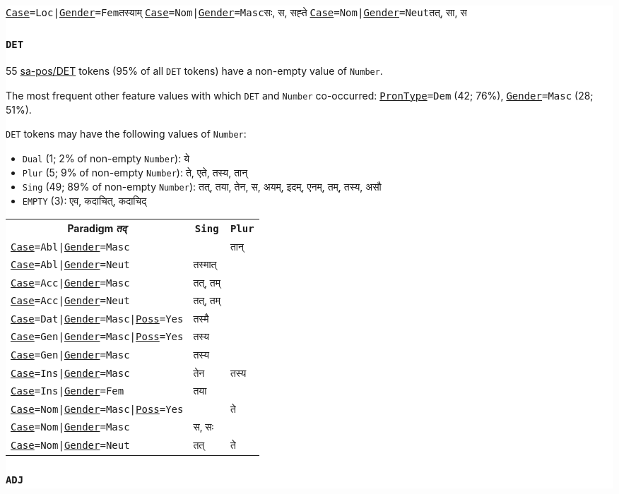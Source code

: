  <tr><td><tt><a href="Case.html">Case</a>=Loc|<a href="Gender.html">Gender</a>=Fem</tt></td><td>तस्याम्</td><td></td></tr>
  <tr><td><tt><a href="Case.html">Case</a>=Nom|<a href="Gender.html">Gender</a>=Masc</tt></td><td>सः, स, सह्</td><td>ते</td></tr>
  <tr><td><tt><a href="Case.html">Case</a>=Nom|<a href="Gender.html">Gender</a>=Neut</tt></td><td>तत्, सा, स</td><td></td></tr>
</table>

### `DET`

55 [sa-pos/DET]() tokens (95% of all `DET` tokens) have a non-empty value of `Number`.

The most frequent other feature values with which `DET` and `Number` co-occurred: <tt><a href="PronType.html">PronType</a>=Dem</tt> (42; 76%), <tt><a href="Gender.html">Gender</a>=Masc</tt> (28; 51%).

`DET` tokens may have the following values of `Number`:

* `Dual` (1; 2% of non-empty `Number`): ये
* `Plur` (5; 9% of non-empty `Number`): ते, एते, तस्य, तान्
* `Sing` (49; 89% of non-empty `Number`): तत्, तया, तेन, स, अयम्, इदम्, एनम्, तम्, तस्य, असौ
* `EMPTY` (3): एव, कदाचित्, कदाचिद्

<table>
  <tr><th>Paradigm <i>तद्</i></th><th><tt>Sing</tt></th><th><tt>Plur</tt></th></tr>
  <tr><td><tt><a href="Case.html">Case</a>=Abl|<a href="Gender.html">Gender</a>=Masc</tt></td><td></td><td>तान्</td></tr>
  <tr><td><tt><a href="Case.html">Case</a>=Abl|<a href="Gender.html">Gender</a>=Neut</tt></td><td>तस्मात्</td><td></td></tr>
  <tr><td><tt><a href="Case.html">Case</a>=Acc|<a href="Gender.html">Gender</a>=Masc</tt></td><td>तत्, तम्</td><td></td></tr>
  <tr><td><tt><a href="Case.html">Case</a>=Acc|<a href="Gender.html">Gender</a>=Neut</tt></td><td>तत्, तम्</td><td></td></tr>
  <tr><td><tt><a href="Case.html">Case</a>=Dat|<a href="Gender.html">Gender</a>=Masc|<a href="Poss.html">Poss</a>=Yes</tt></td><td>तस्मै</td><td></td></tr>
  <tr><td><tt><a href="Case.html">Case</a>=Gen|<a href="Gender.html">Gender</a>=Masc|<a href="Poss.html">Poss</a>=Yes</tt></td><td>तस्य</td><td></td></tr>
  <tr><td><tt><a href="Case.html">Case</a>=Gen|<a href="Gender.html">Gender</a>=Masc</tt></td><td>तस्य</td><td></td></tr>
  <tr><td><tt><a href="Case.html">Case</a>=Ins|<a href="Gender.html">Gender</a>=Masc</tt></td><td>तेन</td><td>तस्य</td></tr>
  <tr><td><tt><a href="Case.html">Case</a>=Ins|<a href="Gender.html">Gender</a>=Fem</tt></td><td>तया</td><td></td></tr>
  <tr><td><tt><a href="Case.html">Case</a>=Nom|<a href="Gender.html">Gender</a>=Masc|<a href="Poss.html">Poss</a>=Yes</tt></td><td></td><td>ते</td></tr>
  <tr><td><tt><a href="Case.html">Case</a>=Nom|<a href="Gender.html">Gender</a>=Masc</tt></td><td>स, सः</td><td></td></tr>
  <tr><td><tt><a href="Case.html">Case</a>=Nom|<a href="Gender.html">Gender</a>=Neut</tt></td><td>तत्</td><td>ते</td></tr>
</table>

### `ADJ`
